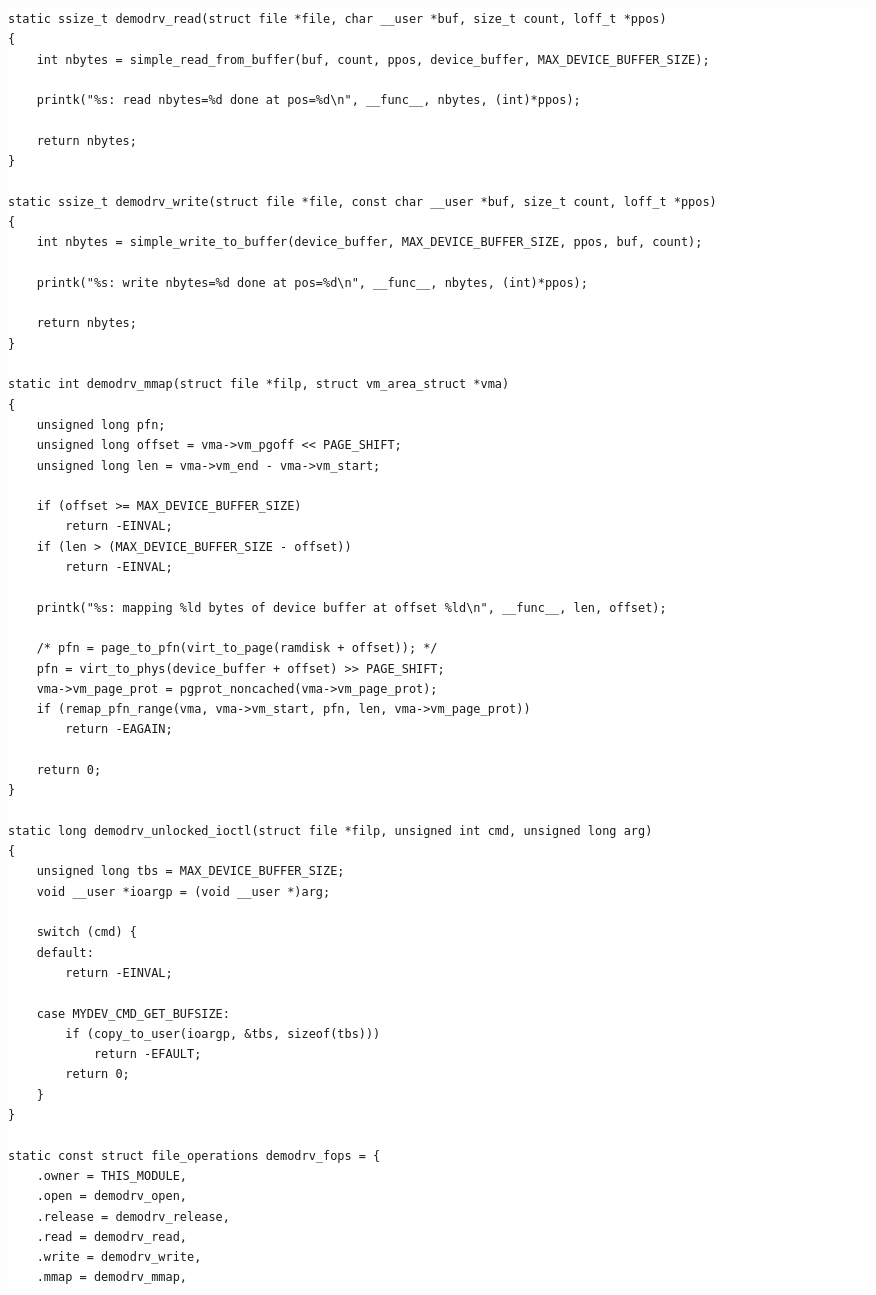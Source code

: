 ```
static ssize_t demodrv_read(struct file *file, char __user *buf, size_t count, loff_t *ppos)
{
    int nbytes = simple_read_from_buffer(buf, count, ppos, device_buffer, MAX_DEVICE_BUFFER_SIZE);

    printk("%s: read nbytes=%d done at pos=%d\n", __func__, nbytes, (int)*ppos);

    return nbytes;
}

static ssize_t demodrv_write(struct file *file, const char __user *buf, size_t count, loff_t *ppos)
{
    int nbytes = simple_write_to_buffer(device_buffer, MAX_DEVICE_BUFFER_SIZE, ppos, buf, count);

    printk("%s: write nbytes=%d done at pos=%d\n", __func__, nbytes, (int)*ppos);

    return nbytes;
}

static int demodrv_mmap(struct file *filp, struct vm_area_struct *vma)
{
    unsigned long pfn;
    unsigned long offset = vma->vm_pgoff << PAGE_SHIFT;
    unsigned long len = vma->vm_end - vma->vm_start;

    if (offset >= MAX_DEVICE_BUFFER_SIZE)
        return -EINVAL;
    if (len > (MAX_DEVICE_BUFFER_SIZE - offset))
        return -EINVAL;

    printk("%s: mapping %ld bytes of device buffer at offset %ld\n", __func__, len, offset);

    /* pfn = page_to_pfn(virt_to_page(ramdisk + offset)); */
    pfn = virt_to_phys(device_buffer + offset) >> PAGE_SHIFT;
    vma->vm_page_prot = pgprot_noncached(vma->vm_page_prot);
    if (remap_pfn_range(vma, vma->vm_start, pfn, len, vma->vm_page_prot))
        return -EAGAIN;

    return 0;
}

static long demodrv_unlocked_ioctl(struct file *filp, unsigned int cmd, unsigned long arg)
{
    unsigned long tbs = MAX_DEVICE_BUFFER_SIZE;
    void __user *ioargp = (void __user *)arg;

    switch (cmd) {
    default:
        return -EINVAL;

    case MYDEV_CMD_GET_BUFSIZE:
        if (copy_to_user(ioargp, &tbs, sizeof(tbs)))
            return -EFAULT;
        return 0;
    }
}

static const struct file_operations demodrv_fops = {
    .owner = THIS_MODULE,
    .open = demodrv_open,
    .release = demodrv_release,
    .read = demodrv_read,
    .write = demodrv_write,
    .mmap = demodrv_mmap,
```